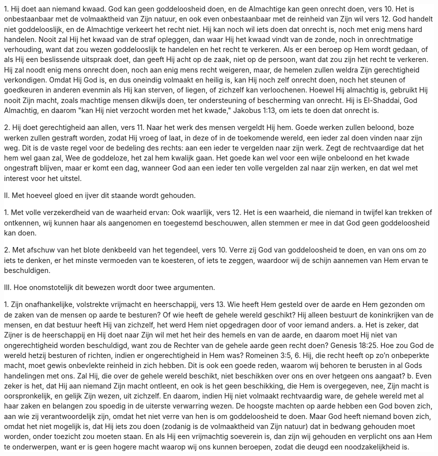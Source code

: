 1\. Hij doet aan niemand kwaad. God kan geen goddeloosheid doen, en de Almachtige kan geen onrecht doen, vers 10. Het is onbestaanbaar met de volmaaktheid van Zijn natuur, en ook even onbestaanbaar met de reinheid van Zijn wil vers 12. God handelt niet goddelooslijk, en de Almachtige verkeert het recht niet. Hij kan noch wil iets doen dat onrecht is, noch met enig mens hard handelen. Nooit zal Hij het kwaad van de straf opleggen, dan waar Hij het kwaad vindt van de zonde, noch in onrechtmatige verhouding, want dat zou wezen goddelooslijk te handelen en het recht te verkeren. Als er een beroep op Hem wordt gedaan, of als Hij een beslissende uitspraak doet, dan geeft Hij acht op de zaak, niet op de persoon, want dat zou zijn het recht te verkeren. Hij zal noodt enig mens onrecht doen, noch aan enig mens recht weigeren, maar, de hemelen zullen weldra Zijn gerechtigheid verkondigen. Omdat Hij God is, en dus oneindig volmaakt en heilig is, kan Hij noch zelf onrecht doen, noch het steunen of goedkeuren in anderen evenmin als Hij kan sterven, of liegen, of zichzelf kan verloochenen. Hoewel Hij almachtig is, gebruikt Hij nooit Zijn macht, zoals machtige mensen dikwijls doen, ter ondersteuning of bescherming van onrecht. Hij is El-Shaddai, God Almachtig, en daarom "kan Hij niet verzocht worden met het kwade," Jakobus 1:13, om iets te doen dat onrecht is.

2\. Hij doet gerechtigheid aan allen, vers 11. Naar het werk des mensen vergeldt Hij hem. Goede werken zullen beloond, boze werken zullen gestraft worden, zodat Hij vroeg of laat, in deze of in de toekomende wereld, een ieder zal doen vinden naar zijn weg. Dit is de vaste regel voor de bedeling des rechts: aan een ieder te vergelden naar zijn werk. Zegt de rechtvaardige dat het hem wel gaan zal, Wee de goddeloze, het zal hem kwalijk gaan. Het goede kan wel voor een wijle onbeloond en het kwade ongestraft blijven, maar er komt een dag, wanneer God aan een ieder ten volle vergelden zal naar zijn werken, en dat wel met interest voor het uitstel.

II. Met hoeveel gloed en ijver dit staande wordt gehouden.

1\. Met volle verzekerdheid van de waarheid ervan: Ook waarlijk, vers 12. Het is een waarheid, die niemand in twijfel kan trekken of ontkennen, wij kunnen haar als aangenomen en toegestemd beschouwen, allen stemmen er mee in dat God geen goddeloosheid kan doen.

2\. Met afschuw van het blote denkbeeld van het tegendeel, vers 10. Verre zij God van goddeloosheid te doen, en van ons om zo iets te denken, er het minste vermoeden van te koesteren, of iets te zeggen, waardoor wij de schijn aannemen van Hem ervan te beschuldigen.

III. Hoe onomstotelijk dit bewezen wordt door twee argumenten.

1\. Zijn onafhankelijke, volstrekte vrijmacht en heerschappij, vers 13. Wie heeft Hem gesteld over de aarde en Hem gezonden om de zaken van de mensen op aarde te besturen? Of wie heeft de gehele wereld geschikt? Hij alleen bestuurt de koninkrijken van de mensen, en dat bestuur heeft Hij van zichzelf, het werd Hem niet opgedragen door of voor iemand anders.
a. Het is zeker, dat Zijner is de heerschappij en Hij doet naar Zijn wil met het heir des hemels en van de aarde, en daarom moet Hij niet van ongerechtigheid worden beschuldigd, want zou de Rechter van de gehele aarde geen recht doen? Genesis 18:25. Hoe zou God de wereld hetzij besturen of richten, indien er ongerechtigheid in Hem was? Romeinen 3:5, 6. Hij, die recht heeft op zo’n onbeperkte macht, moet gewis onbevlekte reinheid in zich hebben. Dit is ook een goede reden, waarom wij behoren te berusten in al Gods handelingen met ons. Zal Hij, die over de gehele wereld beschikt, niet beschikken over ons en over hetgeen ons aangaat? 
b. Even zeker is het, dat Hij aan niemand Zijn macht ontleent, en ook is het geen beschikking, die Hem is overgegeven, nee, Zijn macht is oorspronkelijk, en gelijk Zijn wezen, uit zichzelf. En daarom, indien Hij niet volmaakt rechtvaardig ware, de gehele wereld met al haar zaken en belangen zou spoedig in de uiterste verwarring wezen. De hoogste machten op aarde hebben een God boven zich, aan wie zij verantwoordelijk zijn, omdat het niet verre van hen is om goddeloosheid te doen. Maar God heeft niemand boven zich, omdat het niet mogelijk is, dat Hij iets zou doen (zodanig is de volmaaktheid van Zijn natuur) dat in bedwang gehouden moet worden, onder toezicht zou moeten staan. En als Hij een vrijmachtig soeverein is, dan zijn wij gehouden en verplicht ons aan Hem te onderwerpen, want er is geen hogere macht waarop wij ons kunnen beroepen, zodat die deugd een noodzakelijkheid is.
